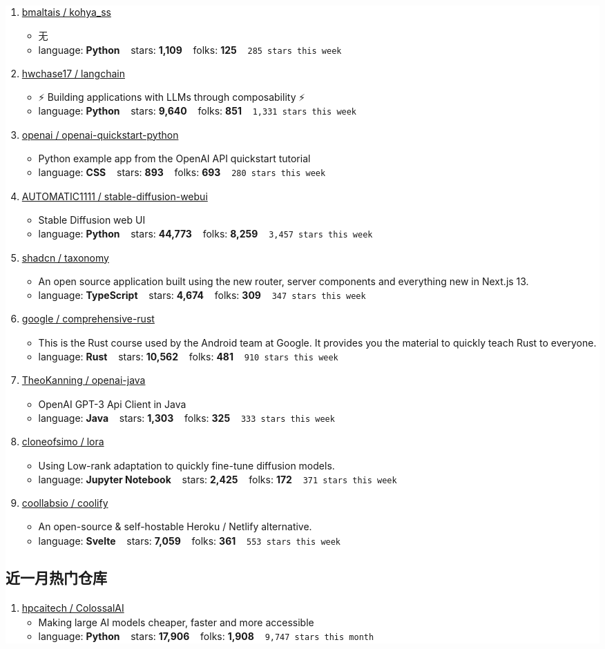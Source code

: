 1. [bmaltais / kohya_ss](https://github.com/bmaltais/kohya_ss)
    - 无
    - language: **Python** &nbsp;&nbsp; stars: **1,109** &nbsp;&nbsp; folks: **125**  &nbsp;&nbsp; `285 stars this week`

1. [hwchase17 / langchain](https://github.com/hwchase17/langchain)
    - ⚡ Building applications with LLMs through composability ⚡
    - language: **Python** &nbsp;&nbsp; stars: **9,640** &nbsp;&nbsp; folks: **851**  &nbsp;&nbsp; `1,331 stars this week`

1. [openai / openai-quickstart-python](https://github.com/openai/openai-quickstart-python)
    - Python example app from the OpenAI API quickstart tutorial
    - language: **CSS** &nbsp;&nbsp; stars: **893** &nbsp;&nbsp; folks: **693**  &nbsp;&nbsp; `280 stars this week`

1. [AUTOMATIC1111 / stable-diffusion-webui](https://github.com/AUTOMATIC1111/stable-diffusion-webui)
    - Stable Diffusion web UI
    - language: **Python** &nbsp;&nbsp; stars: **44,773** &nbsp;&nbsp; folks: **8,259**  &nbsp;&nbsp; `3,457 stars this week`

1. [shadcn / taxonomy](https://github.com/shadcn/taxonomy)
    - An open source application built using the new router, server components and everything new in Next.js 13.
    - language: **TypeScript** &nbsp;&nbsp; stars: **4,674** &nbsp;&nbsp; folks: **309**  &nbsp;&nbsp; `347 stars this week`

1. [google / comprehensive-rust](https://github.com/google/comprehensive-rust)
    - This is the Rust course used by the Android team at Google. It provides you the material to quickly teach Rust to everyone.
    - language: **Rust** &nbsp;&nbsp; stars: **10,562** &nbsp;&nbsp; folks: **481**  &nbsp;&nbsp; `910 stars this week`

1. [TheoKanning / openai-java](https://github.com/TheoKanning/openai-java)
    - OpenAI GPT-3 Api Client in Java
    - language: **Java** &nbsp;&nbsp; stars: **1,303** &nbsp;&nbsp; folks: **325**  &nbsp;&nbsp; `333 stars this week`

1. [cloneofsimo / lora](https://github.com/cloneofsimo/lora)
    - Using Low-rank adaptation to quickly fine-tune diffusion models.
    - language: **Jupyter Notebook** &nbsp;&nbsp; stars: **2,425** &nbsp;&nbsp; folks: **172**  &nbsp;&nbsp; `371 stars this week`

1. [coollabsio / coolify](https://github.com/coollabsio/coolify)
    - An open-source & self-hostable Heroku / Netlify alternative.
    - language: **Svelte** &nbsp;&nbsp; stars: **7,059** &nbsp;&nbsp; folks: **361**  &nbsp;&nbsp; `553 stars this week`


## 近一月热门仓库

1. [hpcaitech / ColossalAI](https://github.com/hpcaitech/ColossalAI)
    - Making large AI models cheaper, faster and more accessible
    - language: **Python** &nbsp;&nbsp; stars: **17,906** &nbsp;&nbsp; folks: **1,908**  &nbsp;&nbsp; `9,747 stars this month`
